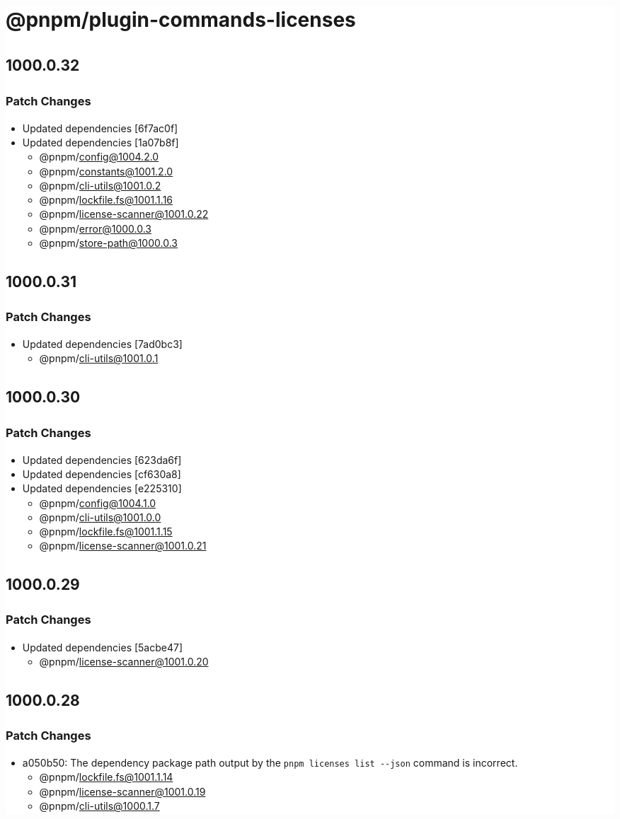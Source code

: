 # @pnpm/plugin-commands-licenses

## 1000.0.32

### Patch Changes

- Updated dependencies [6f7ac0f]
- Updated dependencies [1a07b8f]
  - @pnpm/config@1004.2.0
  - @pnpm/constants@1001.2.0
  - @pnpm/cli-utils@1001.0.2
  - @pnpm/lockfile.fs@1001.1.16
  - @pnpm/license-scanner@1001.0.22
  - @pnpm/error@1000.0.3
  - @pnpm/store-path@1000.0.3

## 1000.0.31

### Patch Changes

- Updated dependencies [7ad0bc3]
  - @pnpm/cli-utils@1001.0.1

## 1000.0.30

### Patch Changes

- Updated dependencies [623da6f]
- Updated dependencies [cf630a8]
- Updated dependencies [e225310]
  - @pnpm/config@1004.1.0
  - @pnpm/cli-utils@1001.0.0
  - @pnpm/lockfile.fs@1001.1.15
  - @pnpm/license-scanner@1001.0.21

## 1000.0.29

### Patch Changes

- Updated dependencies [5acbe47]
  - @pnpm/license-scanner@1001.0.20

## 1000.0.28

### Patch Changes

- a050b50: The dependency package path output by the `pnpm licenses list --json` command is incorrect.
  - @pnpm/lockfile.fs@1001.1.14
  - @pnpm/license-scanner@1001.0.19
  - @pnpm/cli-utils@1000.1.7
